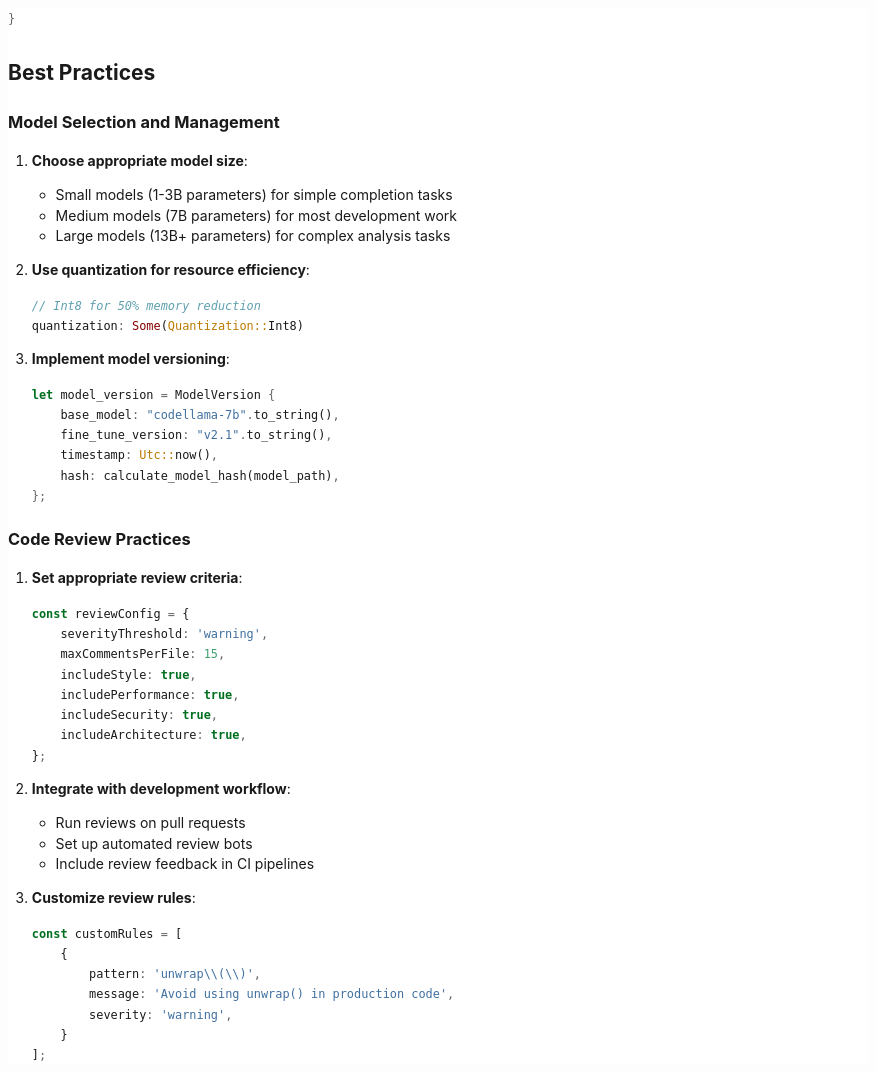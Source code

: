 ```rust
}
```

## Best Practices

### Model Selection and Management

1. **Choose appropriate model size**:
   - Small models (1-3B parameters) for simple completion tasks
   - Medium models (7B parameters) for most development work
   - Large models (13B+ parameters) for complex analysis tasks

2. **Use quantization for resource efficiency**:

   ```rust
   // Int8 for 50% memory reduction
   quantization: Some(Quantization::Int8)
   ```

3. **Implement model versioning**:

   ```rust
   let model_version = ModelVersion {
       base_model: "codellama-7b".to_string(),
       fine_tune_version: "v2.1".to_string(),
       timestamp: Utc::now(),
       hash: calculate_model_hash(model_path),
   };
   ```

### Code Review Practices

1. **Set appropriate review criteria**:

   ```typescript
   const reviewConfig = {
       severityThreshold: 'warning',
       maxCommentsPerFile: 15,
       includeStyle: true,
       includePerformance: true,
       includeSecurity: true,
       includeArchitecture: true,
   };
   ```

2. **Integrate with development workflow**:
   - Run reviews on pull requests
   - Set up automated review bots
   - Include review feedback in CI pipelines

3. **Customize review rules**:

   ```typescript
   const customRules = [
       {
           pattern: 'unwrap\\(\\)',
           message: 'Avoid using unwrap() in production code',
           severity: 'warning',
       }
   ];
   ```
